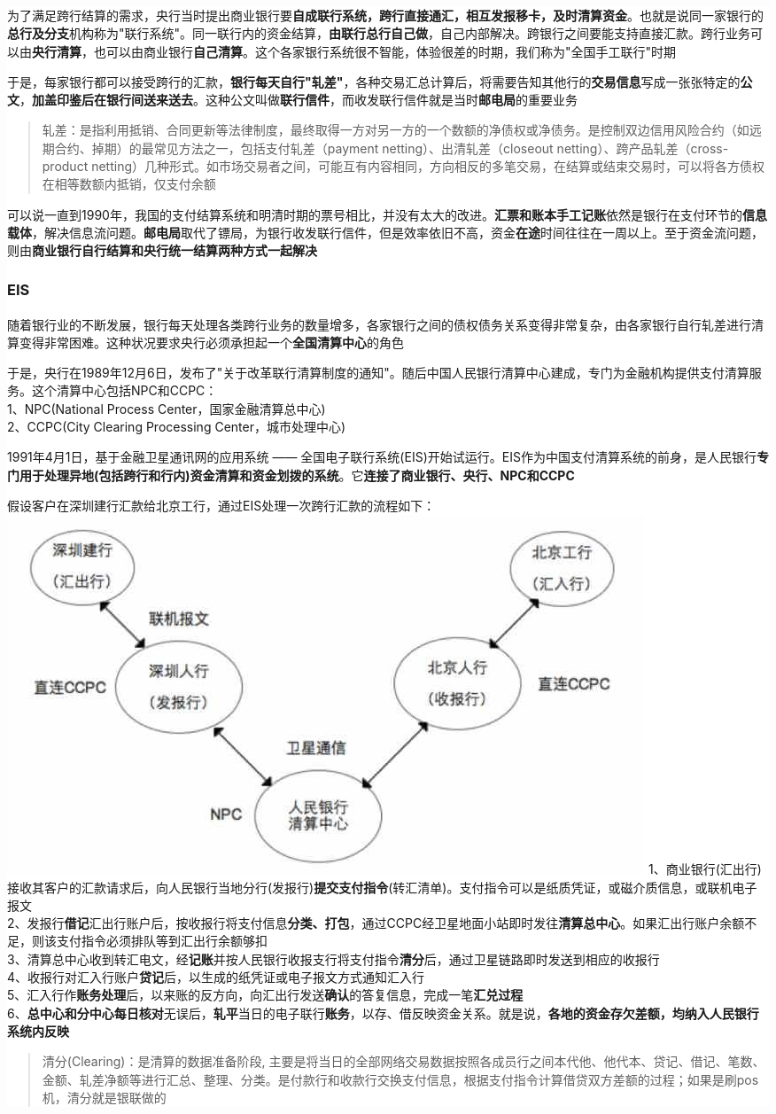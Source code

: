 为了满足跨行结算的需求，央行当时提出商业银行要**自成联行系统，跨行直接通汇，相互发报移卡，及时清算资金**。也就是说同一家银行的**总行及分支**机构称为"联行系统"。同一联行内的资金结算，**由联行总行自己做**，自己内部解决。跨银行之间要能支持直接汇款。跨行业务可以由**央行清算**，也可以由商业银行**自己清算**。这个各家银行系统很不智能，体验很差的时期，我们称为"全国手工联行"时期

于是，每家银行都可以接受跨行的汇款，**银行每天自行"轧差"**，各种交易汇总计算后，将需要告知其他行的**交易信息**写成一张张特定的**公文**，**加盖印鉴后在银行间送来送去**。这种公文叫做**联行信件**，而收发联行信件就是当时**邮电局**的重要业务

> 轧差：是指利用抵销、合同更新等法律制度，最终取得一方对另一方的一个数额的净债权或净债务。是控制双边信用风险合约（如远期合约、掉期）的最常见方法之一，包括支付轧差（payment netting）、出清轧差（closeout netting）、跨产品轧差（cross-product netting）几种形式。如市场交易者之间，可能互有内容相同，方向相反的多笔交易，在结算或结束交易时，可以将各方债权在相等数额内抵销，仅支付余额

可以说一直到1990年，我国的支付结算系统和明清时期的票号相比，并没有太大的改进。**汇票和账本手工记账**依然是银行在支付环节的**信息载体**，解决信息流问题。**邮电局**取代了镖局，为银行收发联行信件，但是效率依旧不高，资金**在途**时间往往在一周以上。至于资金流问题，则由**商业银行自行结算和央行统一结算两种方式一起解决**

### EIS

随着银行业的不断发展，银行每天处理各类跨行业务的数量增多，各家银行之间的债权债务关系变得非常复杂，由各家银行自行轧差进行清算变得非常困难。这种状况要求央行必须承担起一个**全国清算中心**的角色

于是，央行在1989年12月6日，发布了"关于改革联行清算制度的通知"。随后中国人民银行清算中心建成，专门为金融机构提供支付清算服务。这个清算中心包括NPC和CCPC：  
1、NPC(National Process Center，国家金融清算总中心)  
2、CCPC(City Clearing Processing Center，城市处理中心)

1991年4月1日，基于金融卫星通讯网的应用系统 —— 全国电子联行系统(EIS)开始试运行。EIS作为中国支付清算系统的前身，是人民银行**专门用于处理异地(包括跨行和行内)资金清算和资金划拨的系统**。它**连接了商业银行、央行、NPC和CCPC**

假设客户在深圳建行汇款给北京工行，通过EIS处理一次跨行汇款的流程如下：
![eis](/img/in-post/2020/01/eis.jpg)
1、商业银行(汇出行)接收其客户的汇款请求后，向人民银行当地分行(发报行)**提交支付指令**(转汇清单)。支付指令可以是纸质凭证，或磁介质信息，或联机电子报文  
2、发报行**借记**汇出行账户后，按收报行将支付信息**分类、打包**，通过CCPC经卫星地面小站即时发往**清算总中心**。如果汇出行账户余额不足，则该支付指令必须排队等到汇出行余额够扣  
3、清算总中心收到转汇电文，经**记账**并按人民银行收报支行将支付指令**清分**后，通过卫星链路即时发送到相应的收报行  
4、收报行对汇入行账户**贷记**后，以生成的纸凭证或电子报文方式通知汇入行  
5、汇入行作**账务处理**后，以来账的反方向，向汇出行发送**确认**的答复信息，完成一笔**汇兑过程**  
6、**总中心和分中心每日核对**无误后，**轧平**当日的电子联行**账务**，以存、借反映资金关系。就是说，**各地的资金存欠差额，均纳入人民银行系统内反映**

> 清分(Clearing)：是清算的数据准备阶段, 主要是将当日的全部网络交易数据按照各成员行之间本代他、他代本、贷记、借记、笔数、金额、轧差净额等进行汇总、整理、分类。是付款行和收款行交换支付信息，根据支付指令计算借贷双方差额的过程；如果是刷pos机，清分就是银联做的
